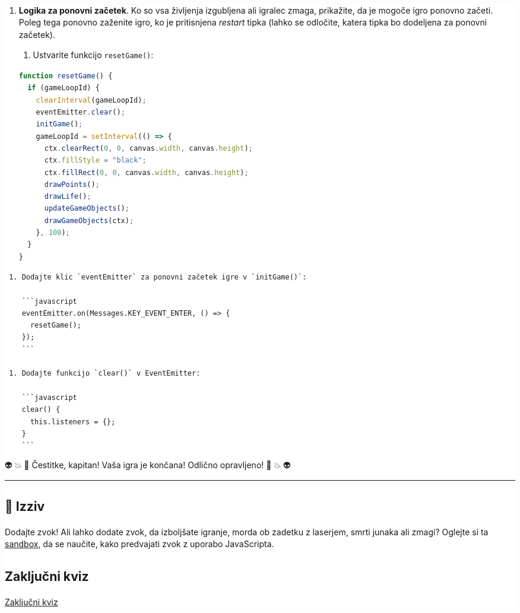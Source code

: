    1. **Logika za ponovni začetek**. Ko so vsa življenja izgubljena ali igralec zmaga, prikažite, da je mogoče igro ponovno začeti. Poleg tega ponovno zaženite igro, ko je pritisnjena *restart* tipka (lahko se odločite, katera tipka bo dodeljena za ponovni začetek).

      1. Ustvarite funkcijo `resetGame()`:

        ```javascript
        function resetGame() {
          if (gameLoopId) {
            clearInterval(gameLoopId);
            eventEmitter.clear();
            initGame();
            gameLoopId = setInterval(() => {
              ctx.clearRect(0, 0, canvas.width, canvas.height);
              ctx.fillStyle = "black";
              ctx.fillRect(0, 0, canvas.width, canvas.height);
              drawPoints();
              drawLife();
              updateGameObjects();
              drawGameObjects(ctx);
            }, 100);
          }
        }
        ```

     1. Dodajte klic `eventEmitter` za ponovni začetek igre v `initGame()`:

        ```javascript
        eventEmitter.on(Messages.KEY_EVENT_ENTER, () => {
          resetGame();
        });
        ```

     1. Dodajte funkcijo `clear()` v EventEmitter:

        ```javascript
        clear() {
          this.listeners = {};
        }
        ```

👽 💥 🚀 Čestitke, kapitan! Vaša igra je končana! Odlično opravljeno! 🚀 💥 👽

---

## 🚀 Izziv

Dodajte zvok! Ali lahko dodate zvok, da izboljšate igranje, morda ob zadetku z laserjem, smrti junaka ali zmagi? Oglejte si ta [sandbox](https://www.w3schools.com/jsref/tryit.asp?filename=tryjsref_audio_play), da se naučite, kako predvajati zvok z uporabo JavaScripta.

## Zaključni kviz

[Zaključni kviz](https://ff-quizzes.netlify.app/web/quiz/40)
